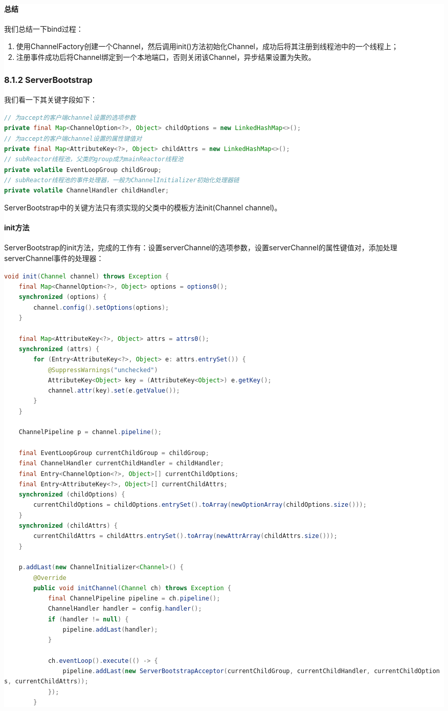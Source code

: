 #### 总结
我们总结一下bind过程：
1. 使用ChannelFactory创建一个Channel，然后调用init()方法初始化Channel，成功后将其注册到线程池中的一个线程上；
2. 注册事件成功后将Channel绑定到一个本地端口，否则关闭该Channel，异步结果设置为失败。

### 8.1.2 ServerBootstrap
我们看一下其关键字段如下：
```Java
// 为accept的客户端channel设置的选项参数
private final Map<ChannelOption<?>, Object> childOptions = new LinkedHashMap<>();
// 为accept的客户端channel设置的属性键值对
private final Map<AttributeKey<?>, Object> childAttrs = new LinkedHashMap<>();
// subReactor线程池，父类的group成为mainReactor线程池
private volatile EventLoopGroup childGroup;
// subReactor线程池的事件处理器，一般为ChannelInitializer初始化处理器链
private volatile ChannelHandler childHandler;
```
ServerBootstrap中的关键方法只有须实现的父类中的模板方法init(Channel channel)。

#### init方法
ServerBootstrap的init方法，完成的工作有：设置serverChannel的选项参数，设置serverChannel的属性键值对，添加处理serverChannel事件的处理器：
```Java
void init(Channel channel) throws Exception {
    final Map<ChannelOption<?>, Object> options = options0();
    synchronized (options) {
        channel.config().setOptions(options);
    }

    final Map<AttributeKey<?>, Object> attrs = attrs0();
    synchronized (attrs) {
        for (Entry<AttributeKey<?>, Object> e: attrs.entrySet()) {
            @SuppressWarnings("unchecked")
            AttributeKey<Object> key = (AttributeKey<Object>) e.getKey();
            channel.attr(key).set(e.getValue());
        }
    }

    ChannelPipeline p = channel.pipeline();

    final EventLoopGroup currentChildGroup = childGroup;
    final ChannelHandler currentChildHandler = childHandler;
    final Entry<ChannelOption<?>, Object>[] currentChildOptions;
    final Entry<AttributeKey<?>, Object>[] currentChildAttrs;
    synchronized (childOptions) {
        currentChildOptions = childOptions.entrySet().toArray(newOptionArray(childOptions.size()));
    }
    synchronized (childAttrs) {
        currentChildAttrs = childAttrs.entrySet().toArray(newAttrArray(childAttrs.size()));
    }

    p.addLast(new ChannelInitializer<Channel>() {
        @Override
        public void initChannel(Channel ch) throws Exception {
            final ChannelPipeline pipeline = ch.pipeline();
            ChannelHandler handler = config.handler();
            if (handler != null) {
                pipeline.addLast(handler);
            }

            ch.eventLoop().execute(() -> {
                pipeline.addLast(new ServerBootstrapAcceptor(currentChildGroup, currentChildHandler, currentChildOptions, currentChildAttrs));
            });
        }
```